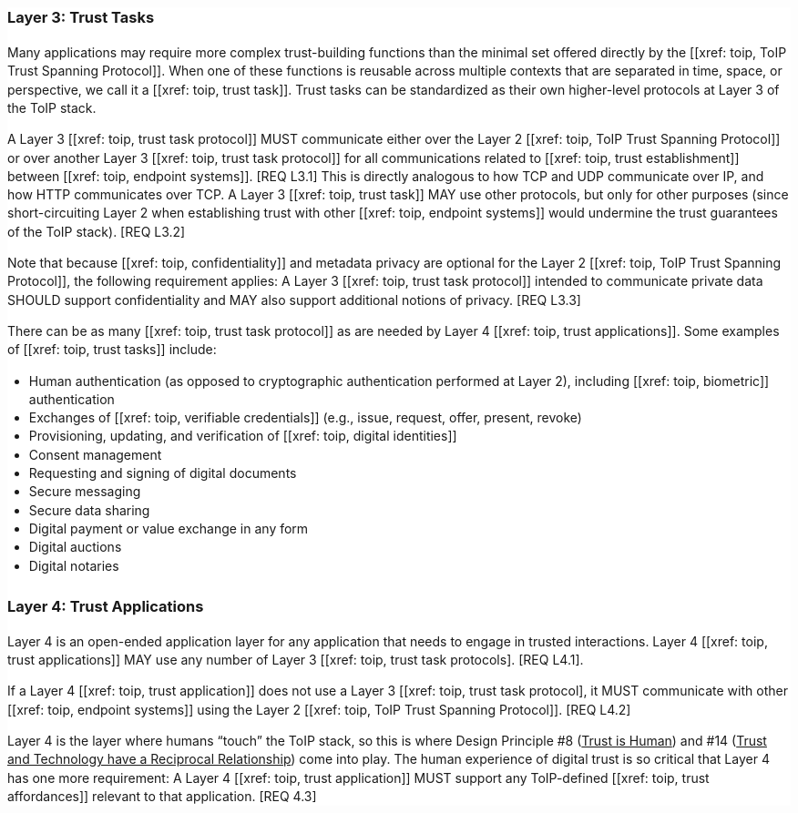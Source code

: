 ### Layer 3: Trust Tasks

Many applications may require more complex trust-building functions than the minimal set offered directly by the [[xref: toip, ToIP Trust Spanning Protocol]]. When one of these functions is reusable across multiple contexts that are separated in time, space, or perspective, we call it a [[xref: toip, trust task]]. Trust tasks can be standardized as their own higher-level protocols at Layer 3 of the ToIP stack. 

A Layer 3 [[xref: toip, trust task protocol]] MUST communicate either over the Layer 2 [[xref: toip, ToIP Trust Spanning Protocol]] or over another Layer 3 [[xref: toip, trust task protocol]] for all communications related to [[xref: toip, trust establishment]] between [[xref: toip, endpoint systems]]. [REQ L3.1] This is directly analogous to how TCP and UDP communicate over IP, and how HTTP communicates over TCP. A Layer 3 [[xref: toip, trust task]] MAY use other protocols, but only for other purposes (since short-circuiting Layer 2 when establishing trust with other [[xref: toip, endpoint systems]] would undermine the trust guarantees of the ToIP stack). [REQ L3.2]

Note that because [[xref: toip, confidentiality]] and metadata privacy are optional for the Layer 2 [[xref: toip, ToIP Trust Spanning Protocol]], the following requirement applies: A Layer 3 [[xref: toip, trust task protocol]] intended to communicate private data SHOULD support confidentiality and MAY also support additional notions of privacy. [REQ L3.3]

There can be as many [[xref: toip, trust task protocol]] as are needed by Layer 4 [[xref: toip, trust applications]]. Some examples of [[xref: toip, trust tasks]] include:

  - Human authentication (as opposed to cryptographic authentication performed at Layer 2), including [[xref: toip, biometric]] authentication
  - Exchanges of [[xref: toip, verifiable credentials]] (e.g., issue, request, offer, present, revoke)
  - Provisioning, updating, and verification of [[xref: toip, digital identities]]
  - Consent management
  - Requesting and signing of digital documents
  - Secure messaging
  - Secure data sharing
  - Digital payment or value exchange in any form
  - Digital auctions
  - Digital notaries

### Layer 4: Trust Applications

Layer 4 is an open-ended application layer for any application that needs to engage in trusted interactions. Layer 4 [[xref: toip, trust applications]] MAY use any number of Layer 3 [[xref: toip, trust task protocols]. [REQ L4.1]. 

If a Layer 4 [[xref: toip, trust application]] does not use a Layer 3 [[xref: toip, trust task protocol], it MUST communicate with other [[xref: toip, endpoint systems]] using the Layer 2 [[xref: toip, ToIP Trust Spanning Protocol]]. [REQ L4.2]

Layer 4 is the layer where humans “touch” the ToIP stack, so this is where Design Principle #8 ([Trust is Human](https://trustoverip.org/permalink/Design-Principles-for-the-ToIP-Stack-V1.0-2022-11-17.pdf)) and #14 ([Trust and Technology have a Reciprocal Relationship](https://trustoverip.org/permalink/Design-Principles-for-the-ToIP-Stack-V1.0-2022-11-17.pdf)) come into play. The human experience of digital trust is so critical that Layer 4 has one more requirement: A Layer 4 [[xref: toip, trust application]] MUST support any ToIP-defined [[xref: toip, trust affordances]] relevant to that application. [REQ 4.3]


[//]: ## (Pandoc Formatting Macros)
[//]: ## (Main content {#sec:content})
[^1]: With respect to this design goal, authenticity includes **message integrity**, i.e., a communication is not authentic if it has been tampered with in any way. <br>
[^2]: In addition to confidentiaility and metadata privacy, additional notions of privacy can be built with trust tasks and applications above the trust spanning layer. <br>
[^3]: Another important property of the architecture is **availability**. This is a concern with the design and implementation of operational deployments of the ToIP stack and should be addressed in the associated operational governance frameworks.
